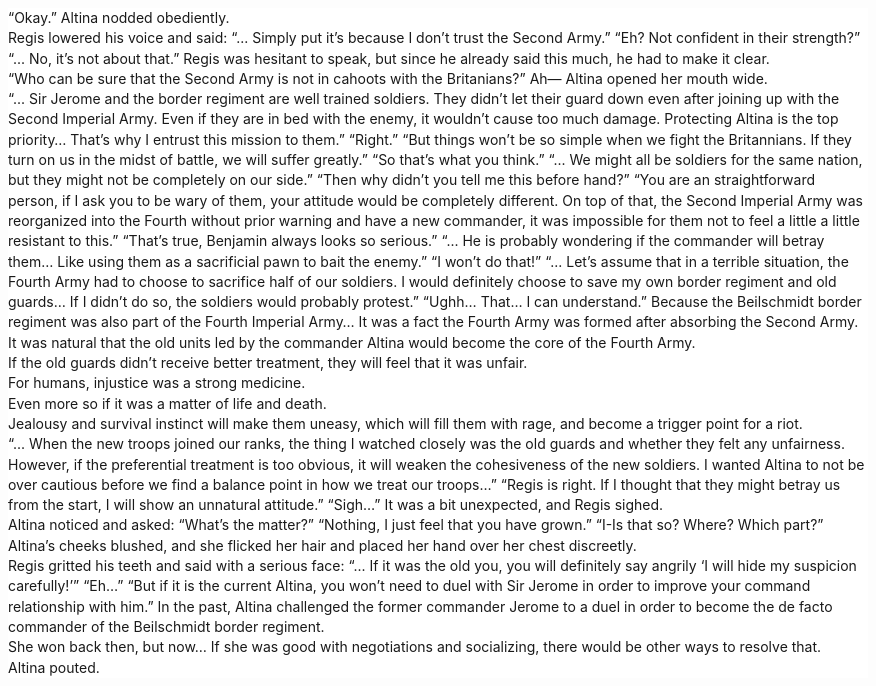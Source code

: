 “Okay.”
Altina nodded obediently.<br/>
Regis lowered his voice and said:
“... Simply put it’s because I don’t trust the Second Army.”
“Eh? Not confident in their strength?”
“... No, it’s not about that.”
Regis was hesitant to speak, but since he already said this much, he had to make it clear.<br/>
“Who can be sure that the Second Army is not in cahoots with the Britanians?”
Ah— Altina opened her mouth wide.<br/>
“... Sir Jerome and the border regiment are well trained soldiers. They didn’t let their guard down even after joining up with the Second Imperial Army. Even if they are in bed with the enemy, it wouldn’t cause too much damage. Protecting Altina is the top priority… That’s why I entrust this mission to them.”
“Right.”
“But things won’t be so simple when we fight the Britannians. If they turn on us in the midst of battle, we will suffer greatly.”
“So that’s what you think.”
“... We might all be soldiers for the same nation, but they might not be completely on our side.”
“Then why didn’t you tell me this before hand?”
“You are an straightforward person, if I ask you to be wary of them, your attitude would be completely different. On top of that, the Second Imperial Army was reorganized into the Fourth without prior warning and have a new commander, it was impossible for them not to feel a little a little resistant to this.”
“That’s true, Benjamin always looks so serious.”
“... He is probably wondering if the commander will betray them… Like using them as a sacrificial pawn to bait the enemy.”
“I won’t do that!”
“... Let’s assume that in a terrible situation, the Fourth Army had to choose to sacrifice half of our soldiers. I would definitely choose to save my own border regiment and old guards… If I didn’t do so, the soldiers would probably protest.”
“Ughh… That… I can understand.”
Because the Beilschmidt border regiment was also part of the Fourth Imperial Army…
It was a fact the Fourth Army was formed after absorbing the Second Army. It was natural that the old units led by the commander Altina would become the core of the Fourth Army.<br/>
If the old guards didn’t receive better treatment, they will feel that it was unfair.<br/>
For humans, injustice was a strong medicine.<br/>
Even more so if it was a matter of life and death.<br/>
Jealousy and survival instinct will make them uneasy, which will fill them with rage, and become a trigger point for a riot.<br/>
“... When the new troops joined our ranks, the thing I watched closely was the old guards and whether they felt any unfairness. However, if the preferential treatment is too obvious, it will weaken the cohesiveness of the new soldiers. I wanted Altina to not be over cautious before we find a balance point in how we treat our troops…”
“Regis is right. If I thought that they might betray us from the start, I will show an unnatural attitude.”
“Sigh…”
It was a bit unexpected, and Regis sighed.<br/>
Altina noticed and asked:
“What’s the matter?”
“Nothing, I just feel that you have grown.”
“I-Is that so? Where? Which part?”
Altina’s cheeks blushed, and she flicked her hair and placed her hand over her chest discreetly.<br/>
Regis gritted his teeth and said with a serious face:
“... If it was the old you, you will definitely say angrily ‘I will hide my suspicion carefully!’”
“Eh…”
“But if it is the current Altina, you won’t need to duel with Sir Jerome in order to improve your command relationship with him.”
In the past, Altina challenged the former commander Jerome to a duel in order to become the de facto commander of the Beilschmidt border regiment.<br/>
She won back then, but now…
If she was good with negotiations and socializing, there would be other ways to resolve that.<br/>
Altina pouted.<br/>